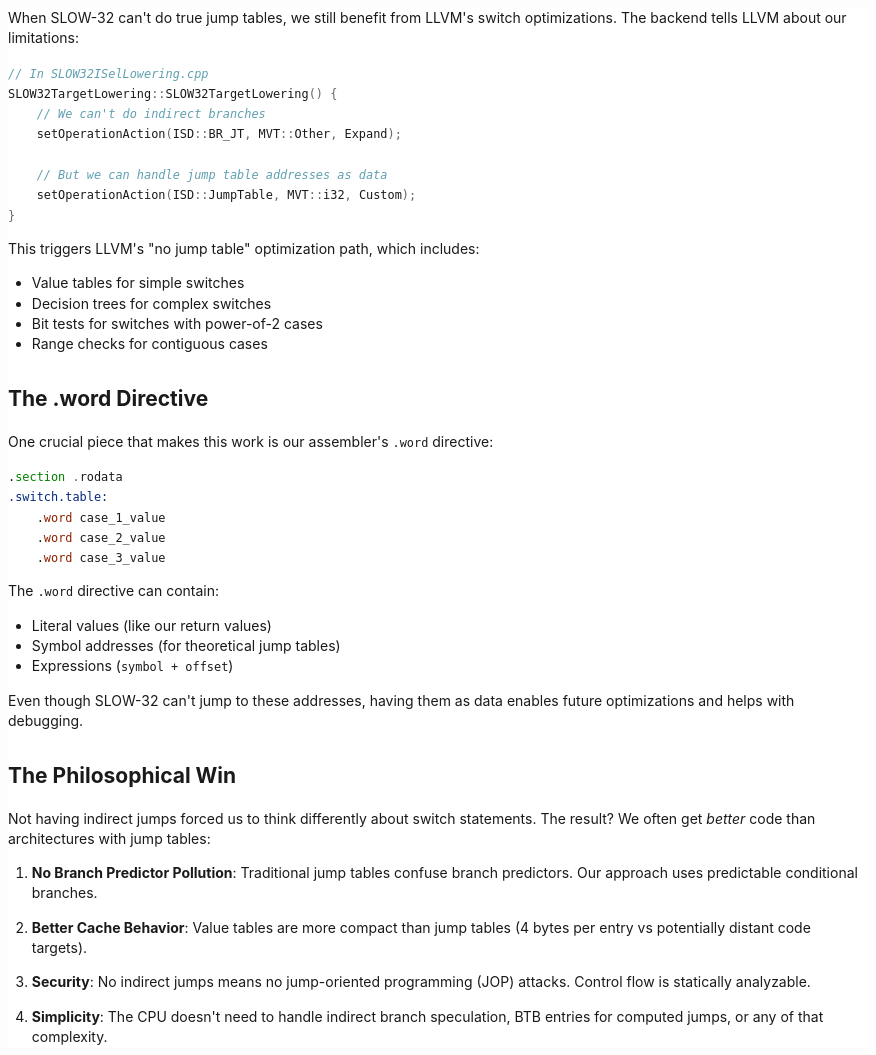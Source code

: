 When SLOW-32 can't do true jump tables, we still benefit from LLVM's switch optimizations. The backend tells LLVM about our limitations:

```cpp
// In SLOW32ISelLowering.cpp
SLOW32TargetLowering::SLOW32TargetLowering() {
    // We can't do indirect branches
    setOperationAction(ISD::BR_JT, MVT::Other, Expand);
    
    // But we can handle jump table addresses as data
    setOperationAction(ISD::JumpTable, MVT::i32, Custom);
}
```

This triggers LLVM's "no jump table" optimization path, which includes:
- Value tables for simple switches
- Decision trees for complex switches
- Bit tests for switches with power-of-2 cases
- Range checks for contiguous cases

## The .word Directive

One crucial piece that makes this work is our assembler's `.word` directive:

```asm
.section .rodata
.switch.table:
    .word case_1_value
    .word case_2_value
    .word case_3_value
```

The `.word` directive can contain:
- Literal values (like our return values)
- Symbol addresses (for theoretical jump tables)
- Expressions (`symbol + offset`)

Even though SLOW-32 can't jump to these addresses, having them as data enables future optimizations and helps with debugging.

## The Philosophical Win

Not having indirect jumps forced us to think differently about switch statements. The result? We often get *better* code than architectures with jump tables:

1. **No Branch Predictor Pollution**: Traditional jump tables confuse branch predictors. Our approach uses predictable conditional branches.

2. **Better Cache Behavior**: Value tables are more compact than jump tables (4 bytes per entry vs potentially distant code targets).

3. **Security**: No indirect jumps means no jump-oriented programming (JOP) attacks. Control flow is statically analyzable.

4. **Simplicity**: The CPU doesn't need to handle indirect branch speculation, BTB entries for computed jumps, or any of that complexity.
